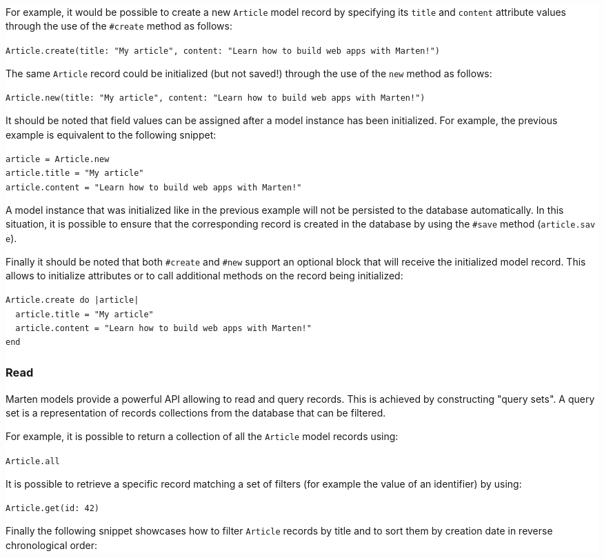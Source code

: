For example, it would be possible to create a new `Article` model record by specifying its `title` and `content` attribute values through the use of the `#create` method as follows:

```crystal
Article.create(title: "My article", content: "Learn how to build web apps with Marten!")
```

The same `Article` record could be initialized (but not saved!) through the use of the `new` method as follows:

```crystal
Article.new(title: "My article", content: "Learn how to build web apps with Marten!")
```

It should be noted that field values can be assigned after a model instance has been initialized. For example, the previous example is equivalent to the following snippet:

```crystal
article = Article.new
article.title = "My article"
article.content = "Learn how to build web apps with Marten!"
```

A model instance that was initialized like in the previous example will not be persisted to the database automatically. In this situation, it is possible to ensure that the corresponding record is created in the database by using the `#save` method (`article.save`).

Finally it should be noted that both `#create` and `#new` support an optional block that will receive the initialized model record. This allows to initialize attributes or to call additional methods on the record being initialized:

```crystal
Article.create do |article|
  article.title = "My article"
  article.content = "Learn how to build web apps with Marten!"
end
```

### Read

Marten models provide a powerful API allowing to read and query records. This is achieved by constructing "query sets". A query set is a representation of records collections from the database that can be filtered.

For example, it is possible to return a collection of all the `Article` model records using:

```crystal
Article.all
```

It is possible to retrieve a specific record matching a set of filters (for example the value of an identifier) by using:

```crystal
Article.get(id: 42)
```

Finally the following snippet showcases how to filter `Article` records by title and to sort them by creation date in reverse chronological order:
